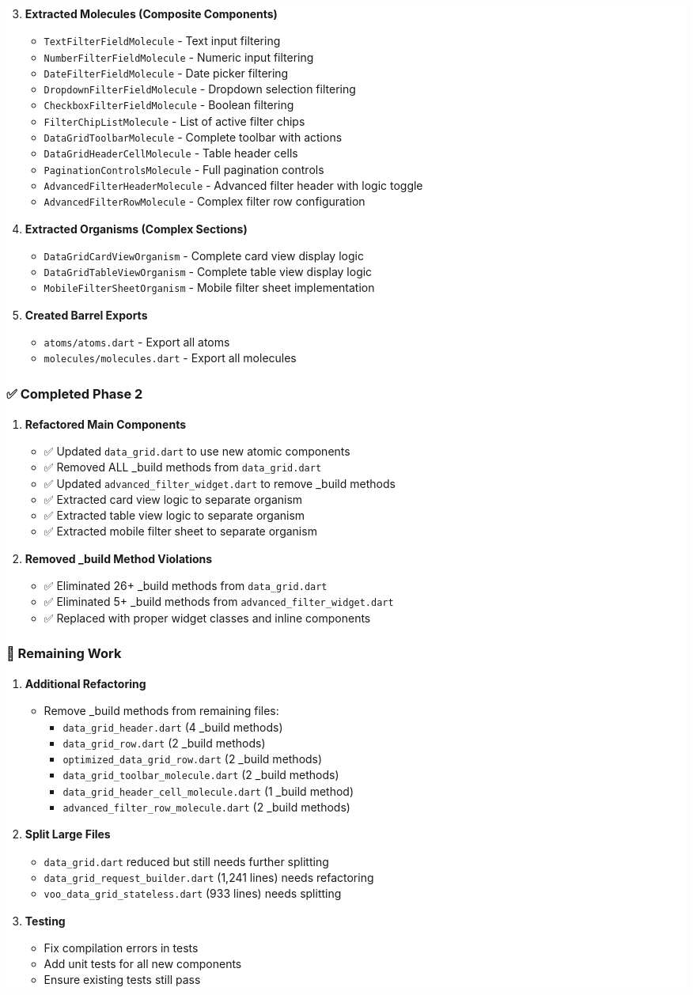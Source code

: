 3. **Extracted Molecules (Composite Components)**
   - `TextFilterFieldMolecule` - Text input filtering
   - `NumberFilterFieldMolecule` - Numeric input filtering
   - `DateFilterFieldMolecule` - Date picker filtering
   - `DropdownFilterFieldMolecule` - Dropdown selection filtering
   - `CheckboxFilterFieldMolecule` - Boolean filtering
   - `FilterChipListMolecule` - List of active filter chips
   - `DataGridToolbarMolecule` - Complete toolbar with actions
   - `DataGridHeaderCellMolecule` - Table header cells
   - `PaginationControlsMolecule` - Full pagination controls
   - `AdvancedFilterHeaderMolecule` - Advanced filter header with logic toggle
   - `AdvancedFilterRowMolecule` - Complex filter row configuration

4. **Extracted Organisms (Complex Sections)**
   - `DataGridCardViewOrganism` - Complete card view display logic
   - `DataGridTableViewOrganism` - Complete table view display logic
   - `MobileFilterSheetOrganism` - Mobile filter sheet implementation

5. **Created Barrel Exports**
   - `atoms/atoms.dart` - Export all atoms
   - `molecules/molecules.dart` - Export all molecules

### ✅ Completed Phase 2
1. **Refactored Main Components**
   - ✅ Updated `data_grid.dart` to use new atomic components
   - ✅ Removed ALL _build methods from `data_grid.dart`
   - ✅ Updated `advanced_filter_widget.dart` to remove _build methods
   - ✅ Extracted card view logic to separate organism
   - ✅ Extracted table view logic to separate organism
   - ✅ Extracted mobile filter sheet to separate organism

2. **Removed _build Method Violations**
   - ✅ Eliminated 26+ _build methods from `data_grid.dart`
   - ✅ Eliminated 5+ _build methods from `advanced_filter_widget.dart`
   - ✅ Replaced with proper widget classes and inline components

### 🚧 Remaining Work
1. **Additional Refactoring**
   - Remove _build methods from remaining files:
     - `data_grid_header.dart` (4 _build methods)
     - `data_grid_row.dart` (2 _build methods)
     - `optimized_data_grid_row.dart` (2 _build methods)
     - `data_grid_toolbar_molecule.dart` (2 _build methods)
     - `data_grid_header_cell_molecule.dart` (1 _build method)
     - `advanced_filter_row_molecule.dart` (2 _build methods)

2. **Split Large Files**
   - `data_grid.dart` reduced but still needs further splitting
   - `data_grid_request_builder.dart` (1,241 lines) needs refactoring
   - `voo_data_grid_stateless.dart` (933 lines) needs splitting

3. **Testing**
   - Fix compilation errors in tests
   - Add unit tests for all new components
   - Ensure existing tests still pass
